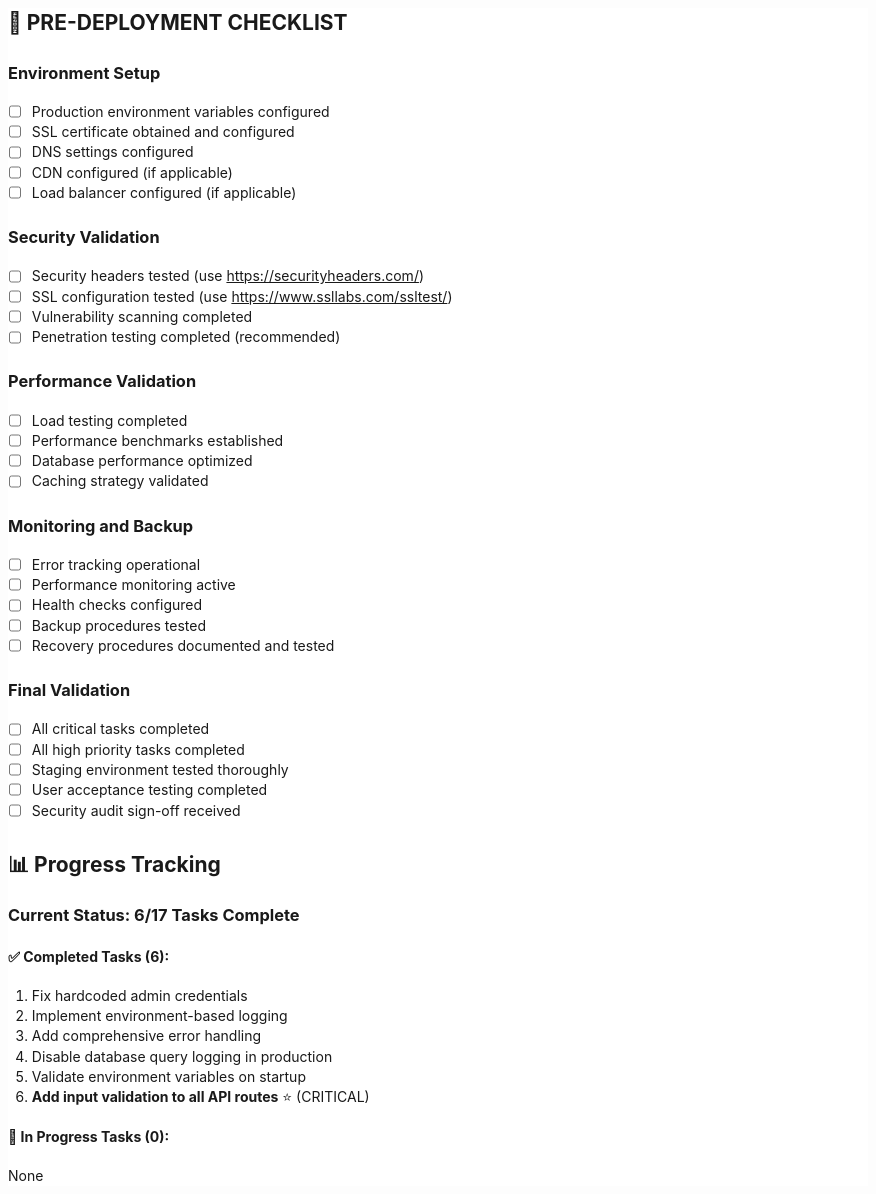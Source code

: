 ## 🚀 PRE-DEPLOYMENT CHECKLIST

### Environment Setup
- [ ] Production environment variables configured
- [ ] SSL certificate obtained and configured
- [ ] DNS settings configured
- [ ] CDN configured (if applicable)
- [ ] Load balancer configured (if applicable)

### Security Validation
- [ ] Security headers tested (use https://securityheaders.com/)
- [ ] SSL configuration tested (use https://www.ssllabs.com/ssltest/)
- [ ] Vulnerability scanning completed
- [ ] Penetration testing completed (recommended)

### Performance Validation
- [ ] Load testing completed
- [ ] Performance benchmarks established
- [ ] Database performance optimized
- [ ] Caching strategy validated

### Monitoring and Backup
- [ ] Error tracking operational
- [ ] Performance monitoring active
- [ ] Health checks configured
- [ ] Backup procedures tested
- [ ] Recovery procedures documented and tested

### Final Validation
- [ ] All critical tasks completed
- [ ] All high priority tasks completed
- [ ] Staging environment tested thoroughly
- [ ] User acceptance testing completed
- [ ] Security audit sign-off received

## 📊 Progress Tracking

### Current Status: 6/17 Tasks Complete

#### ✅ Completed Tasks (6):
1. Fix hardcoded admin credentials
2. Implement environment-based logging
3. Add comprehensive error handling
4. Disable database query logging in production
5. Validate environment variables on startup
6. **Add input validation to all API routes** ⭐ (CRITICAL)

#### 🔄 In Progress Tasks (0):
None
